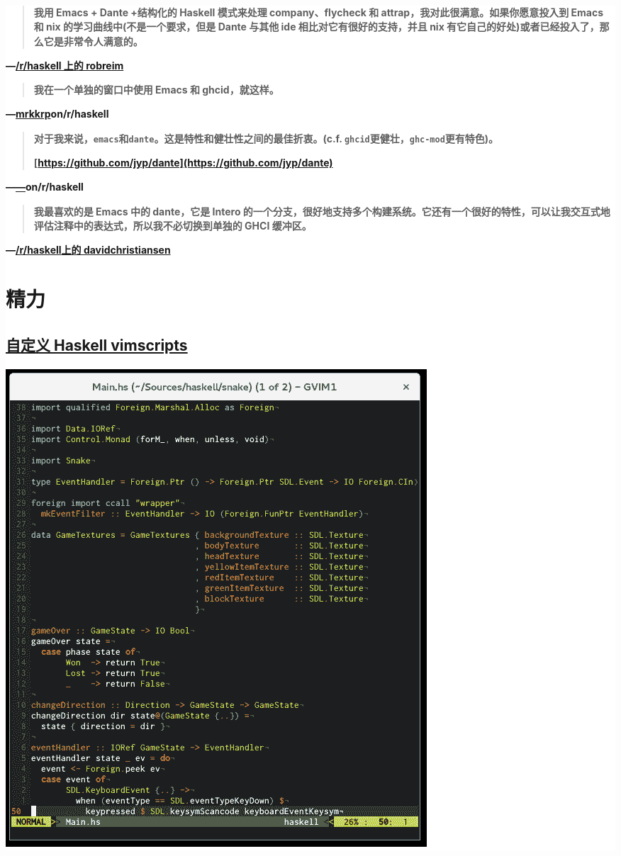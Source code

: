 > ****我用 Emacs + Dante +结构化的 Haskell 模式来处理 company、flycheck 和 attrap，我对此很满意。如果你愿意投入到 Emacs 和 nix 的学习曲线中(不是一个要求，但是 Dante 与其他 ide 相比对它有很好的支持，并且 nix 有它自己的好处)或者已经投入了，那么它是非常令人满意的。****

****—[**/r/haskell 上的 robreim**](https://www.reddit.com/user/robreim)****

> ******我在一个单独的窗口中使用 Emacs 和 ghcid，就这样。******

******—[**mrkkrp**](https://www.reddit.com/user/mrkkrp)**on/r/haskell********

> ****对于我来说，`emacs`和`dante`。这是特性和健壮性之间的最佳折衷。(c.f. `ghcid`更健壮，`ghc-mod`更有特色)。****
> 
> ****[https://github.com/jyp/dante](https://github.com/jyp/dante)****

****—[**—**](https://www.reddit.com/user/spirosboosalis)**on/r/haskell******

> ****我最喜欢的是 Emacs 中的 dante，它是 Intero 的一个分支，很好地支持多个构建系统。它还有一个很好的特性，可以让我交互式地评估注释中的表达式，所以我不必切换到单独的 GHCI 缓冲区。****

****—[**/r/haskell**上的 davidchristiansen](https://www.reddit.com/user/davidchristiansen)****

# ******精力******

## ******[自定义 Haskell vimscripts](https://github.com/neovimhaskell/haskell-vim)******

******![](img/370a50336f01ffcf98357355c07428d5.png)******
